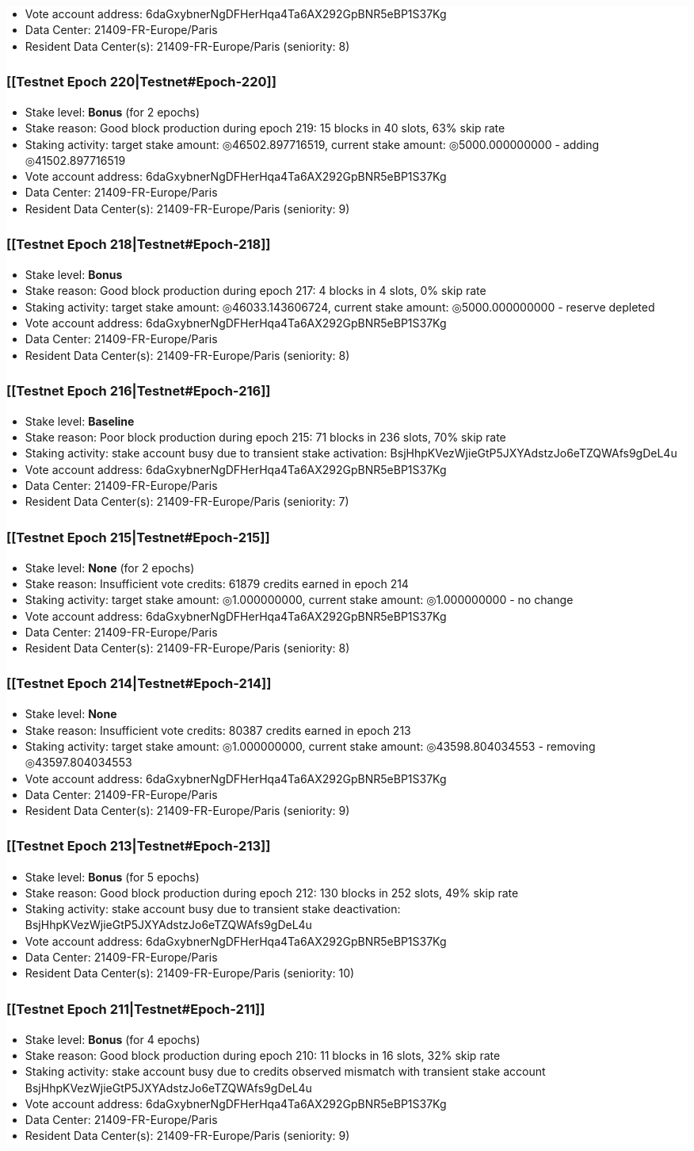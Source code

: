 * Vote account address: 6daGxybnerNgDFHerHqa4Ta6AX292GpBNR5eBP1S37Kg
* Data Center: 21409-FR-Europe/Paris
* Resident Data Center(s): 21409-FR-Europe/Paris (seniority: 8)
### [[Testnet Epoch 220|Testnet#Epoch-220]]
* Stake level: **Bonus** (for 2 epochs)
* Stake reason: Good block production during epoch 219: 15 blocks in 40 slots, 63% skip rate
* Staking activity: target stake amount: ◎46502.897716519, current stake amount: ◎5000.000000000 - adding ◎41502.897716519
* Vote account address: 6daGxybnerNgDFHerHqa4Ta6AX292GpBNR5eBP1S37Kg
* Data Center: 21409-FR-Europe/Paris
* Resident Data Center(s): 21409-FR-Europe/Paris (seniority: 9)
### [[Testnet Epoch 218|Testnet#Epoch-218]]
* Stake level: **Bonus**
* Stake reason: Good block production during epoch 217: 4 blocks in 4 slots, 0% skip rate
* Staking activity: target stake amount: ◎46033.143606724, current stake amount: ◎5000.000000000 - reserve depleted
* Vote account address: 6daGxybnerNgDFHerHqa4Ta6AX292GpBNR5eBP1S37Kg
* Data Center: 21409-FR-Europe/Paris
* Resident Data Center(s): 21409-FR-Europe/Paris (seniority: 8)
### [[Testnet Epoch 216|Testnet#Epoch-216]]
* Stake level: **Baseline**
* Stake reason: Poor block production during epoch 215: 71 blocks in 236 slots, 70% skip rate
* Staking activity: stake account busy due to transient stake activation: BsjHhpKVezWjieGtP5JXYAdstzJo6eTZQWAfs9gDeL4u
* Vote account address: 6daGxybnerNgDFHerHqa4Ta6AX292GpBNR5eBP1S37Kg
* Data Center: 21409-FR-Europe/Paris
* Resident Data Center(s): 21409-FR-Europe/Paris (seniority: 7)
### [[Testnet Epoch 215|Testnet#Epoch-215]]
* Stake level: **None** (for 2 epochs)
* Stake reason: Insufficient vote credits: 61879 credits earned in epoch 214
* Staking activity: target stake amount: ◎1.000000000, current stake amount: ◎1.000000000 - no change
* Vote account address: 6daGxybnerNgDFHerHqa4Ta6AX292GpBNR5eBP1S37Kg
* Data Center: 21409-FR-Europe/Paris
* Resident Data Center(s): 21409-FR-Europe/Paris (seniority: 8)
### [[Testnet Epoch 214|Testnet#Epoch-214]]
* Stake level: **None**
* Stake reason: Insufficient vote credits: 80387 credits earned in epoch 213
* Staking activity: target stake amount: ◎1.000000000, current stake amount: ◎43598.804034553 - removing ◎43597.804034553
* Vote account address: 6daGxybnerNgDFHerHqa4Ta6AX292GpBNR5eBP1S37Kg
* Data Center: 21409-FR-Europe/Paris
* Resident Data Center(s): 21409-FR-Europe/Paris (seniority: 9)
### [[Testnet Epoch 213|Testnet#Epoch-213]]
* Stake level: **Bonus** (for 5 epochs)
* Stake reason: Good block production during epoch 212: 130 blocks in 252 slots, 49% skip rate
* Staking activity: stake account busy due to transient stake deactivation: BsjHhpKVezWjieGtP5JXYAdstzJo6eTZQWAfs9gDeL4u
* Vote account address: 6daGxybnerNgDFHerHqa4Ta6AX292GpBNR5eBP1S37Kg
* Data Center: 21409-FR-Europe/Paris
* Resident Data Center(s): 21409-FR-Europe/Paris (seniority: 10)
### [[Testnet Epoch 211|Testnet#Epoch-211]]
* Stake level: **Bonus** (for 4 epochs)
* Stake reason: Good block production during epoch 210: 11 blocks in 16 slots, 32% skip rate
* Staking activity: stake account busy due to credits observed mismatch with transient stake account BsjHhpKVezWjieGtP5JXYAdstzJo6eTZQWAfs9gDeL4u
* Vote account address: 6daGxybnerNgDFHerHqa4Ta6AX292GpBNR5eBP1S37Kg
* Data Center: 21409-FR-Europe/Paris
* Resident Data Center(s): 21409-FR-Europe/Paris (seniority: 9)